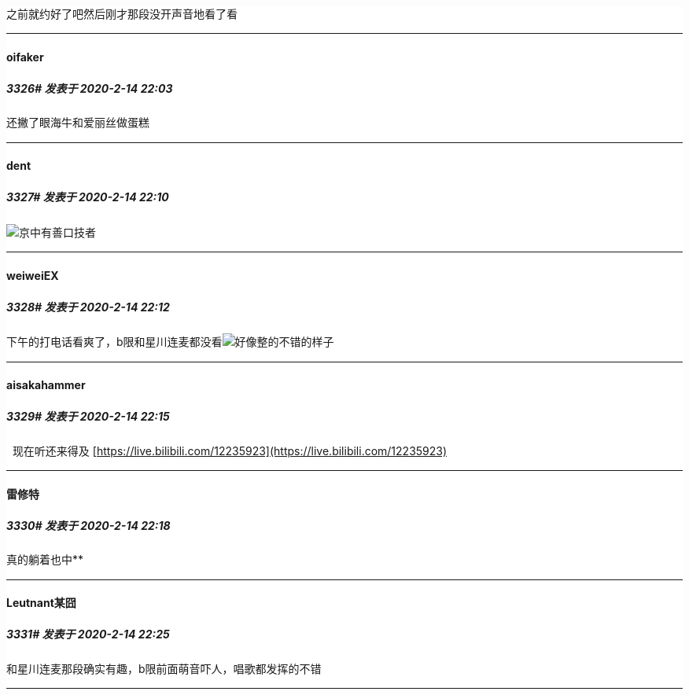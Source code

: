之前就约好了吧然后刚才那段没开声音地看了看


-----

####  oifaker  
##### 3326#       发表于 2020-2-14 22:03


还撇了眼海牛和爱丽丝做蛋糕


-----

####  dent  
##### 3327#       发表于 2020-2-14 22:10


<img src="https://static.saraba1st.com/image/smiley/face2017/067.png" referrerpolicy="no-referrer">京中有善口技者


-----

####  weiweiEX  
##### 3328#       发表于 2020-2-14 22:12


下午的打电话看爽了，b限和星川连麦都没看<img src="https://static.saraba1st.com/image/smiley/face2017/067.png" referrerpolicy="no-referrer">好像整的不错的样子


-----

####  aisakahammer  
##### 3329#       发表于 2020-2-14 22:15


  现在听还来得及 [https://live.bilibili.com/12235923](https://live.bilibili.com/12235923)


-----

####  雷修特  
##### 3330#       发表于 2020-2-14 22:18


真的躺着也中**


-----

####  Leutnant某囧  
##### 3331#       发表于 2020-2-14 22:25


和星川连麦那段确实有趣，b限前面萌音吓人，唱歌都发挥的不错


-----
